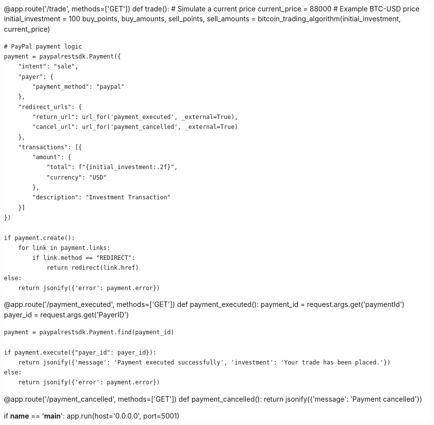 @app.route('/trade', methods=['GET'])
def trade():
    # Simulate a current price
    current_price = 88000  # Example BTC-USD price
    initial_investment = 100
    buy_points, buy_amounts, sell_points, sell_amounts = bitcoin_trading_algorithm(initial_investment, current_price)
    
    # PayPal payment logic
    payment = paypalrestsdk.Payment({
        "intent": "sale",
        "payer": {
            "payment_method": "paypal"
        },
        "redirect_urls": {
            "return_url": url_for('payment_executed', _external=True),
            "cancel_url": url_for('payment_cancelled', _external=True)
        },
        "transactions": [{
            "amount": {
                "total": f"{initial_investment:.2f}",
                "currency": "USD"
            },
            "description": "Investment Transaction"
        }]
    })

    if payment.create():
        for link in payment.links:
            if link.method == "REDIRECT":
                return redirect(link.href)
    else:
        return jsonify({'error': payment.error})

@app.route('/payment_executed', methods=['GET'])
def payment_executed():
    payment_id = request.args.get('paymentId')
    payer_id = request.args.get('PayerID')

    payment = paypalrestsdk.Payment.find(payment_id)

    if payment.execute({"payer_id": payer_id}):
        return jsonify({'message': 'Payment executed successfully', 'investment': 'Your trade has been placed.'})
    else:
        return jsonify({'error': payment.error})

@app.route('/payment_cancelled', methods=['GET'])
def payment_cancelled():
    return jsonify({'message': 'Payment cancelled'})

if __name__ == '__main__':
    app.run(host='0.0.0.0', port=5001)
